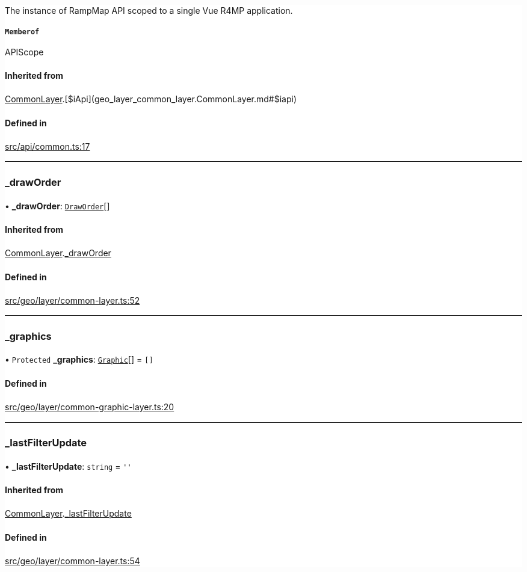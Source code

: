 The instance of RampMap API scoped to a single Vue R4MP application.

**`Memberof`**

APIScope

#### Inherited from

[CommonLayer](geo_layer_common_layer.CommonLayer.md).[$iApi](geo_layer_common_layer.CommonLayer.md#$iapi)

#### Defined in

[src/api/common.ts:17](https://github.com/sharvenp/ramp4-docs/blob/c6cdb39/src/api/common.ts#L17)

___

### \_drawOrder

• **\_drawOrder**: [`DrawOrder`](../interfaces/geo_api_geo_defs.DrawOrder.md)[]

#### Inherited from

[CommonLayer](geo_layer_common_layer.CommonLayer.md).[_drawOrder](geo_layer_common_layer.CommonLayer.md#_draworder)

#### Defined in

[src/geo/layer/common-layer.ts:52](https://github.com/sharvenp/ramp4-docs/blob/c6cdb39/src/geo/layer/common-layer.ts#L52)

___

### \_graphics

• `Protected` **\_graphics**: [`Graphic`](geo_api_graphic_graphic.Graphic.md)[] = `[]`

#### Defined in

[src/geo/layer/common-graphic-layer.ts:20](https://github.com/sharvenp/ramp4-docs/blob/c6cdb39/src/geo/layer/common-graphic-layer.ts#L20)

___

### \_lastFilterUpdate

• **\_lastFilterUpdate**: `string` = `''`

#### Inherited from

[CommonLayer](geo_layer_common_layer.CommonLayer.md).[_lastFilterUpdate](geo_layer_common_layer.CommonLayer.md#_lastfilterupdate)

#### Defined in

[src/geo/layer/common-layer.ts:54](https://github.com/sharvenp/ramp4-docs/blob/c6cdb39/src/geo/layer/common-layer.ts#L54)
